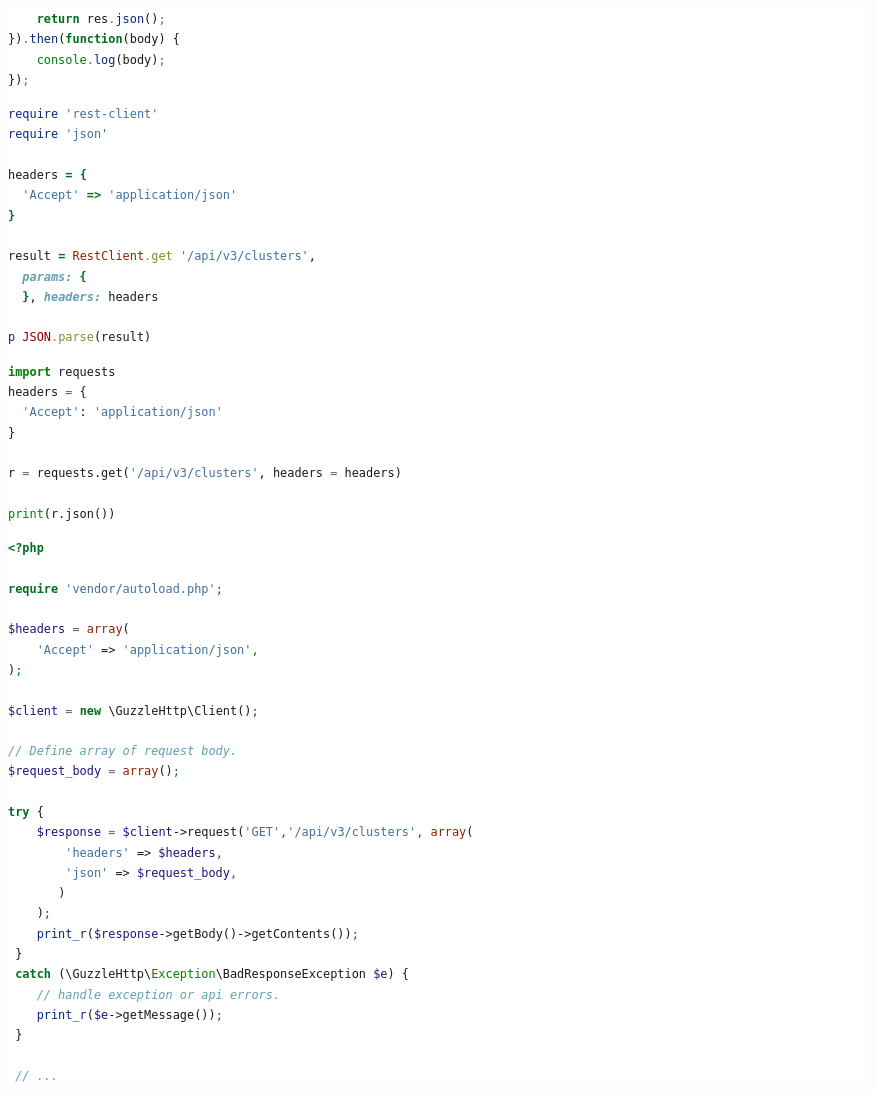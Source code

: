 ```javascript
    return res.json();
}).then(function(body) {
    console.log(body);
});

```

```ruby
require 'rest-client'
require 'json'

headers = {
  'Accept' => 'application/json'
}

result = RestClient.get '/api/v3/clusters',
  params: {
  }, headers: headers

p JSON.parse(result)

```

```python
import requests
headers = {
  'Accept': 'application/json'
}

r = requests.get('/api/v3/clusters', headers = headers)

print(r.json())

```

```php
<?php

require 'vendor/autoload.php';

$headers = array(
    'Accept' => 'application/json',
);

$client = new \GuzzleHttp\Client();

// Define array of request body.
$request_body = array();

try {
    $response = $client->request('GET','/api/v3/clusters', array(
        'headers' => $headers,
        'json' => $request_body,
       )
    );
    print_r($response->getBody()->getContents());
 }
 catch (\GuzzleHttp\Exception\BadResponseException $e) {
    // handle exception or api errors.
    print_r($e->getMessage());
 }

 // ...

```

